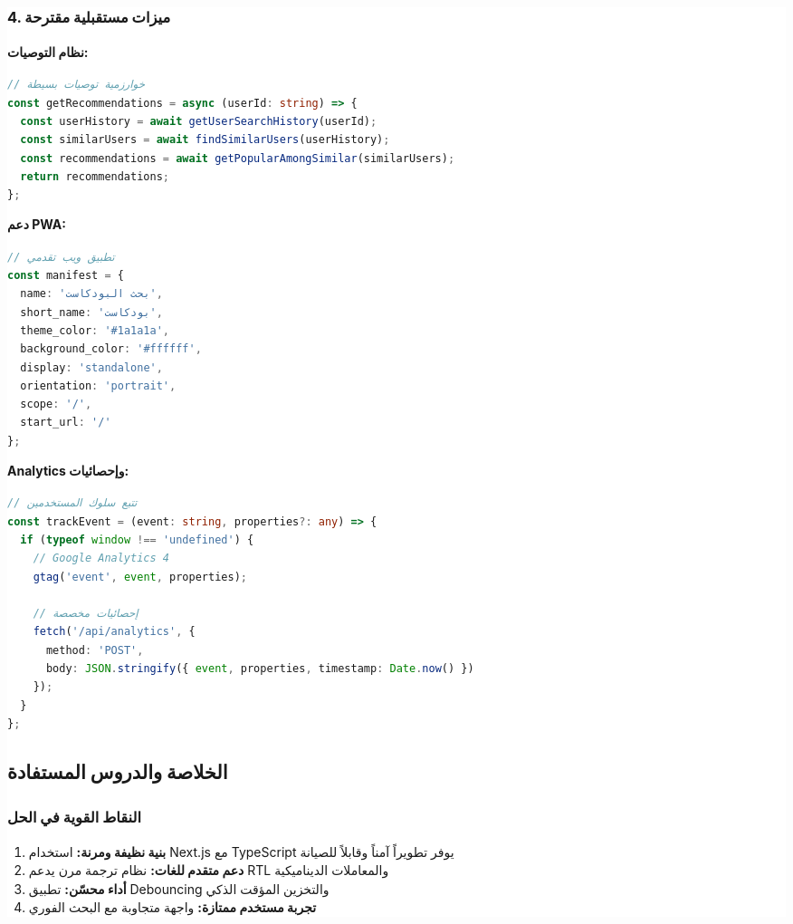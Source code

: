 ### 4. ميزات مستقبلية مقترحة

**نظام التوصيات:**
```typescript
// خوارزمية توصيات بسيطة
const getRecommendations = async (userId: string) => {
  const userHistory = await getUserSearchHistory(userId);
  const similarUsers = await findSimilarUsers(userHistory);
  const recommendations = await getPopularAmongSimilar(similarUsers);
  return recommendations;
};
```

**دعم PWA:**
```typescript
// تطبيق ويب تقدمي
const manifest = {
  name: 'بحث البودكاست',
  short_name: 'بودكاست',
  theme_color: '#1a1a1a',
  background_color: '#ffffff',
  display: 'standalone',
  orientation: 'portrait',
  scope: '/',
  start_url: '/'
};
```

**Analytics وإحصائيات:**
```typescript
// تتبع سلوك المستخدمين
const trackEvent = (event: string, properties?: any) => {
  if (typeof window !== 'undefined') {
    // Google Analytics 4
    gtag('event', event, properties);
    
    // إحصائيات مخصصة
    fetch('/api/analytics', {
      method: 'POST',
      body: JSON.stringify({ event, properties, timestamp: Date.now() })
    });
  }
};
```

## الخلاصة والدروس المستفادة

### النقاط القوية في الحل

1. **بنية نظيفة ومرنة:** استخدام Next.js مع TypeScript يوفر تطويراً آمناً وقابلاً للصيانة
2. **دعم متقدم للغات:** نظام ترجمة مرن يدعم RTL والمعاملات الديناميكية  
3. **أداء محسّن:** تطبيق Debouncing والتخزين المؤقت الذكي
4. **تجربة مستخدم ممتازة:** واجهة متجاوبة مع البحث الفوري
